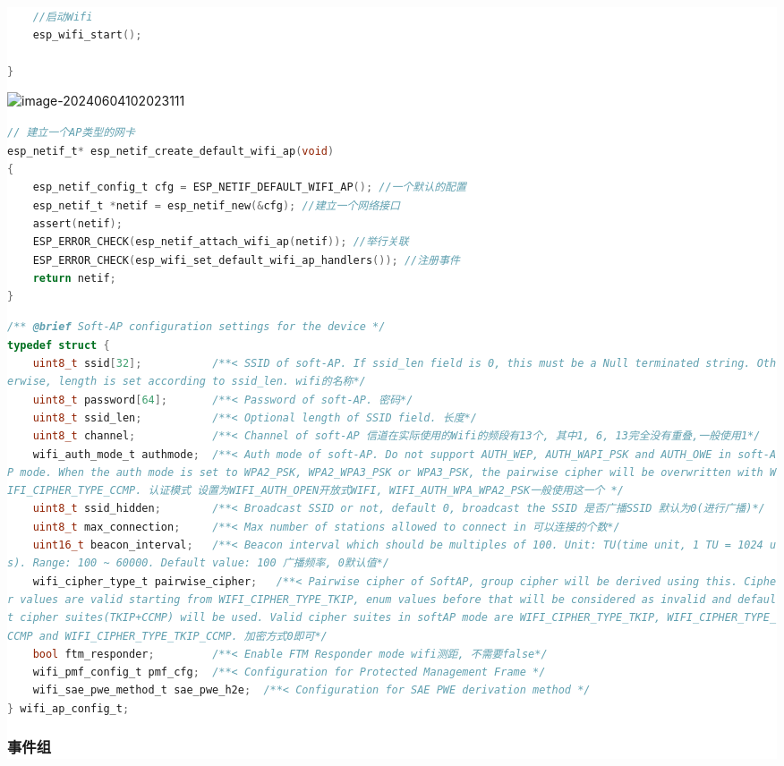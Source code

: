 ```c
    //启动Wifi
    esp_wifi_start();

}
```

![image-20240604102023111](https://picture-01-1316374204.cos.ap-beijing.myqcloud.com/image/202406041020206.png)

```c
// 建立一个AP类型的网卡
esp_netif_t* esp_netif_create_default_wifi_ap(void)
{
    esp_netif_config_t cfg = ESP_NETIF_DEFAULT_WIFI_AP(); //一个默认的配置
    esp_netif_t *netif = esp_netif_new(&cfg); //建立一个网络接口
    assert(netif);
    ESP_ERROR_CHECK(esp_netif_attach_wifi_ap(netif)); //举行关联
    ESP_ERROR_CHECK(esp_wifi_set_default_wifi_ap_handlers()); //注册事件
    return netif;
}
```

```c
/** @brief Soft-AP configuration settings for the device */
typedef struct {
    uint8_t ssid[32];           /**< SSID of soft-AP. If ssid_len field is 0, this must be a Null terminated string. Otherwise, length is set according to ssid_len. wifi的名称*/
    uint8_t password[64];       /**< Password of soft-AP. 密码*/
    uint8_t ssid_len;           /**< Optional length of SSID field. 长度*/
    uint8_t channel;            /**< Channel of soft-AP 信道在实际使用的Wifi的频段有13个, 其中1, 6, 13完全没有重叠,一般使用1*/
    wifi_auth_mode_t authmode;  /**< Auth mode of soft-AP. Do not support AUTH_WEP, AUTH_WAPI_PSK and AUTH_OWE in soft-AP mode. When the auth mode is set to WPA2_PSK, WPA2_WPA3_PSK or WPA3_PSK, the pairwise cipher will be overwritten with WIFI_CIPHER_TYPE_CCMP. 认证模式 设置为WIFI_AUTH_OPEN开放式WIFI, WIFI_AUTH_WPA_WPA2_PSK一般使用这一个 */
    uint8_t ssid_hidden;        /**< Broadcast SSID or not, default 0, broadcast the SSID 是否广播SSID 默认为0(进行广播)*/
    uint8_t max_connection;     /**< Max number of stations allowed to connect in 可以连接的个数*/
    uint16_t beacon_interval;   /**< Beacon interval which should be multiples of 100. Unit: TU(time unit, 1 TU = 1024 us). Range: 100 ~ 60000. Default value: 100 广播频率, 0默认值*/
    wifi_cipher_type_t pairwise_cipher;   /**< Pairwise cipher of SoftAP, group cipher will be derived using this. Cipher values are valid starting from WIFI_CIPHER_TYPE_TKIP, enum values before that will be considered as invalid and default cipher suites(TKIP+CCMP) will be used. Valid cipher suites in softAP mode are WIFI_CIPHER_TYPE_TKIP, WIFI_CIPHER_TYPE_CCMP and WIFI_CIPHER_TYPE_TKIP_CCMP. 加密方式0即可*/
    bool ftm_responder;         /**< Enable FTM Responder mode wifi测距, 不需要false*/
    wifi_pmf_config_t pmf_cfg;  /**< Configuration for Protected Management Frame */
    wifi_sae_pwe_method_t sae_pwe_h2e;  /**< Configuration for SAE PWE derivation method */
} wifi_ap_config_t;
```

### 事件组
